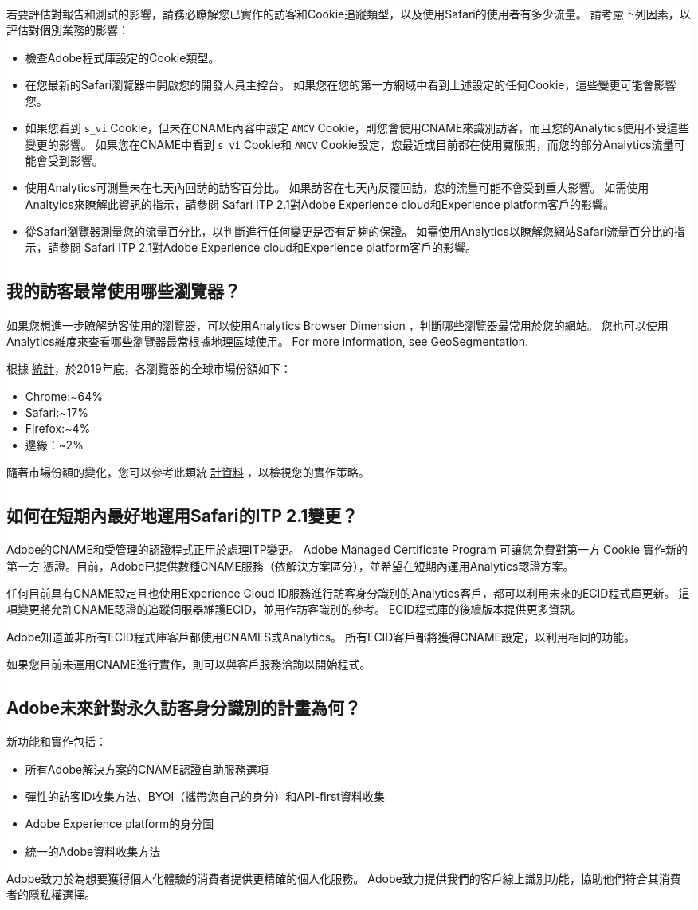 若要評估對報告和測試的影響，請務必瞭解您已實作的訪客和Cookie追蹤類型，以及使用Safari的使用者有多少流量。 請考慮下列因素，以評估對個別業務的影響：

* 檢查Adobe程式庫設定的Cookie類型。

* 在您最新的Safari瀏覽器中開啟您的開發人員主控台。 如果您在您的第一方網域中看到上述設定的任何Cookie，這些變更可能會影響您。

* 如果您看到 `s_vi` Cookie，但未在CNAME內容中設定 `AMCV` Cookie，則您會使用CNAME來識別訪客，而且您的Analytics使用不受這些變更的影響。 如果您在CNAME中看到 `s_vi` Cookie和 `AMCV` Cookie設定，您最近或目前都在使用寬限期，而您的部分Analytics流量可能會受到影響。

* 使用Analytics可測量未在七天內回訪的訪客百分比。 如果訪客在七天內反覆回訪，您的流量可能不會受到重大影響。 如需使用Analtyics來瞭解此資訊的指示，請參閱 [Safari ITP 2.1對Adobe Experience cloud和Experience platform客戶的影響](https://medium.com/adobetech/safari-itp-2-1-impact-on-adobe-experience-cloud-customers-9439cecb55ac)。

* 從Safari瀏覽器測量您的流量百分比，以判斷進行任何變更是否有足夠的保證。 如需使用Analytics以瞭解您網站Safari流量百分比的指示，請參閱 [Safari ITP 2.1對Adobe Experience cloud和Experience platform客戶的影響](https://medium.com/adobetech/safari-itp-2-1-impact-on-adobe-experience-cloud-customers-9439cecb55ac)。

## 我的訪客最常使用哪些瀏覽器？

如果您想進一步瞭解訪客使用的瀏覽器，可以使用Analytics [Browser Dimension](https://docs.adobe.com/content/help/en/analytics/components/variables/dimensions-reports/reports-browsers.html) ，判斷哪些瀏覽器最常用於您的網站。 您也可以使用Analytics維度來查看哪些瀏覽器最常根據地理區域使用。 For more information, see [GeoSegmentation](https://docs.adobe.com/content/help/en/analytics/components/variables/dimensions-reports/reports-geosegmentation.html).

根據 [統計](https://gs.statcounter.com/browser-market-share/all)，於2019年底，各瀏覽器的全球市場份額如下：

* Chrome:~64%
* Safari:~17%
* Firefox:~4%
* 邊緣：~2%

隨著市場份額的變化，您可以參考此類統 [計資料](https://gs.statcounter.com/browser-market-share/all) ，以檢視您的實作策略。

## 如何在短期內最好地運用Safari的ITP 2.1變更？

Adobe的CNAME和受管理的認證程式正用於處理ITP變更。 Adobe Managed Certificate Program 可讓您免費對第一方 Cookie 實作新的第一方 憑證。目前，Adobe已提供數種CNAME服務（依解決方案區分），並希望在短期內運用Analytics認證方案。

任何目前具有CNAME設定且也使用Experience Cloud ID服務進行訪客身分識別的Analytics客戶，都可以利用未來的ECID程式庫更新。 這項變更將允許CNAME認證的追蹤伺服器維護ECID，並用作訪客識別的參考。 ECID程式庫的後續版本提供更多資訊。

Adobe知道並非所有ECID程式庫客戶都使用CNAMES或Analytics。 所有ECID客戶都將獲得CNAME設定，以利用相同的功能。

如果您目前未運用CNAME進行實作，則可以與客戶服務洽詢以開始程式。

## Adobe未來針對永久訪客身分識別的計畫為何？

新功能和實作包括：

* 所有Adobe解決方案的CNAME認證自助服務選項

* 彈性的訪客ID收集方法、BYOI（攜帶您自己的身分）和API-first資料收集

* Adobe Experience platform的身分圖

* 統一的Adobe資料收集方法

Adobe致力於為想要獲得個人化體驗的消費者提供更精確的個人化服務。 Adobe致力提供我們的客戶線上識別功能，協助他們符合其消費者的隱私權選擇。
